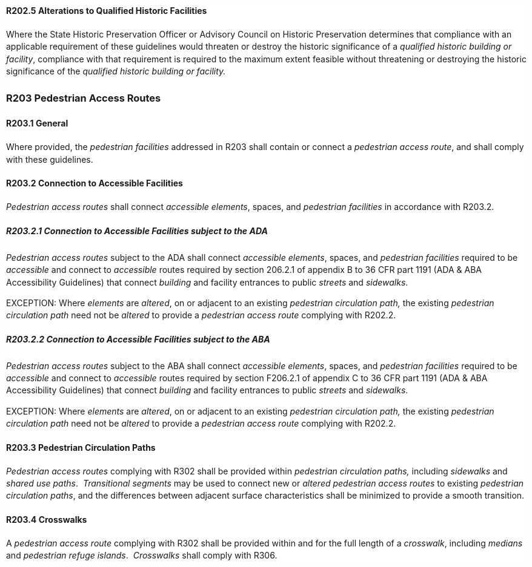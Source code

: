 #### R202.5 Alterations to Qualified Historic Facilities  
Where the State Historic Preservation Officer or Advisory Council on Historic Preservation determines that compliance with an applicable requirement of these guidelines would threaten or destroy the historic significance of a *qualified historic building or facility*, compliance with that requirement is required to the maximum extent feasible without threatening or destroying the historic significance of the *qualified historic building or facility.*

### R203 Pedestrian Access Routes

#### R203.1 General

Where provided, the *pedestrian facilities* addressed in R203 shall contain or connect a  *pedestrian access route*, and shall comply with these guidelines. 

#### R203.2 Connection to Accessible Facilities

*Pedestrian access routes* shall connect *accessible* *elements*, spaces, and *pedestrian facilities* in accordance with R203.2.

##### R203.2.1 Connection to Accessible Facilities subject to the ADA

*Pedestrian access routes* subject to the ADA shall connect *accessible* *elements*, spaces, and *pedestrian facilities* required to be *accessible* and connect to *accessible* routes required by section 206.2.1 of appendix B to 36 CFR part 1191 (ADA & ABA Accessibility Guidelines) that connect *building* and facility entrances to public *streets* and *sidewalks*. 

EXCEPTION: Where *elements* are *altered*, on or adjacent to an existing *pedestrian circulation path,* the existing *pedestrian circulation path* need not be *altered* to provide a *pedestrian access route* complying with R202.2. 

##### R203.2.2 Connection to Accessible Facilities subject to the ABA

*Pedestrian access routes* subject to the ABA shall connect *accessible* *elements*, spaces, and *pedestrian facilities* required to be *accessible* and connect to *accessible* routes required by section F206.2.1 of appendix C to 36 CFR part 1191 (ADA & ABA Accessibility Guidelines) that connect *building* and facility entrances to public *streets* and *sidewalks*. 

EXCEPTION: Where *elements* are *altered*, on or adjacent to an existing *pedestrian circulation path,* the existing *pedestrian circulation path* need not be *altered* to provide a *pedestrian access route* complying with R202.2. 

#### R203.3 Pedestrian Circulation Paths

*Pedestrian access routes* complying with R302 shall be provided within  *pedestrian circulation paths,* including *sidewalks* and *shared use paths*.  *Transitional segments* may be used to connect new or *altered* *pedestrian access routes* to existing *pedestrian circulation paths*, and the differences between adjacent surface characteristics shall be minimized to provide a smooth transition.

#### R203.4 Crosswalks

A *pedestrian access route* complying with R302 shall be provided within and for the full length of a *crosswalk*, including *medians* and *pedestrian refuge islands*.  *Crosswalks* shall comply with R306.
